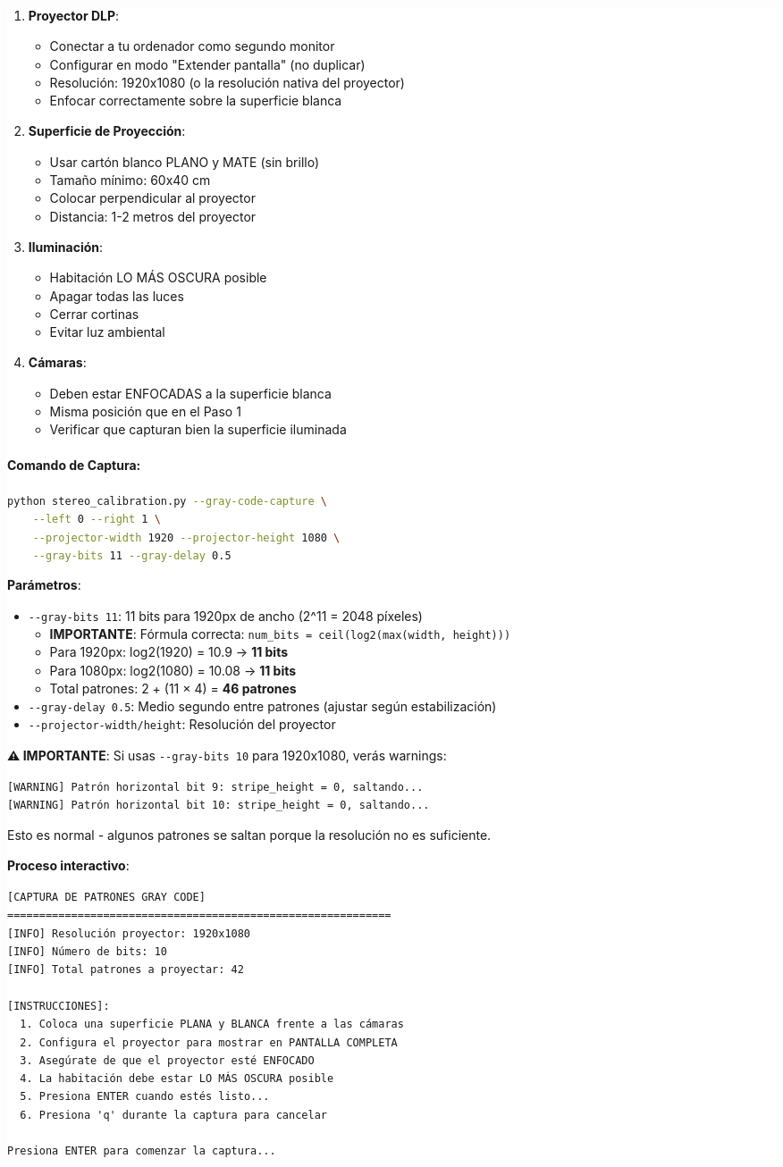 1. **Proyector DLP**:
   - Conectar a tu ordenador como segundo monitor
   - Configurar en modo "Extender pantalla" (no duplicar)
   - Resolución: 1920x1080 (o la resolución nativa del proyector)
   - Enfocar correctamente sobre la superficie blanca

2. **Superficie de Proyección**:
   - Usar cartón blanco PLANO y MATE (sin brillo)
   - Tamaño mínimo: 60x40 cm
   - Colocar perpendicular al proyector
   - Distancia: 1-2 metros del proyector

3. **Iluminación**:
   - Habitación LO MÁS OSCURA posible
   - Apagar todas las luces
   - Cerrar cortinas
   - Evitar luz ambiental

4. **Cámaras**:
   - Deben estar ENFOCADAS a la superficie blanca
   - Misma posición que en el Paso 1
   - Verificar que capturan bien la superficie iluminada

#### Comando de Captura:

```bash
python stereo_calibration.py --gray-code-capture \
    --left 0 --right 1 \
    --projector-width 1920 --projector-height 1080 \
    --gray-bits 11 --gray-delay 0.5
```

**Parámetros**:
- `--gray-bits 11`: 11 bits para 1920px de ancho (2^11 = 2048 píxeles)
  - **IMPORTANTE**: Fórmula correcta: `num_bits = ceil(log2(max(width, height)))`
  - Para 1920px: log2(1920) = 10.9 → **11 bits**
  - Para 1080px: log2(1080) = 10.08 → **11 bits**
  - Total patrones: 2 + (11 × 4) = **46 patrones**
- `--gray-delay 0.5`: Medio segundo entre patrones (ajustar según estabilización)
- `--projector-width/height`: Resolución del proyector

**⚠️ IMPORTANTE**: Si usas `--gray-bits 10` para 1920x1080, verás warnings:
```
[WARNING] Patrón horizontal bit 9: stripe_height = 0, saltando...
[WARNING] Patrón horizontal bit 10: stripe_height = 0, saltando...
```
Esto es normal - algunos patrones se saltan porque la resolución no es suficiente.

**Proceso interactivo**:

```
[CAPTURA DE PATRONES GRAY CODE]
============================================================
[INFO] Resolución proyector: 1920x1080
[INFO] Número de bits: 10
[INFO] Total patrones a proyectar: 42

[INSTRUCCIONES]:
  1. Coloca una superficie PLANA y BLANCA frente a las cámaras
  2. Configura el proyector para mostrar en PANTALLA COMPLETA
  3. Asegúrate de que el proyector esté ENFOCADO
  4. La habitación debe estar LO MÁS OSCURA posible
  5. Presiona ENTER cuando estés listo...
  6. Presiona 'q' durante la captura para cancelar

Presiona ENTER para comenzar la captura...
```
